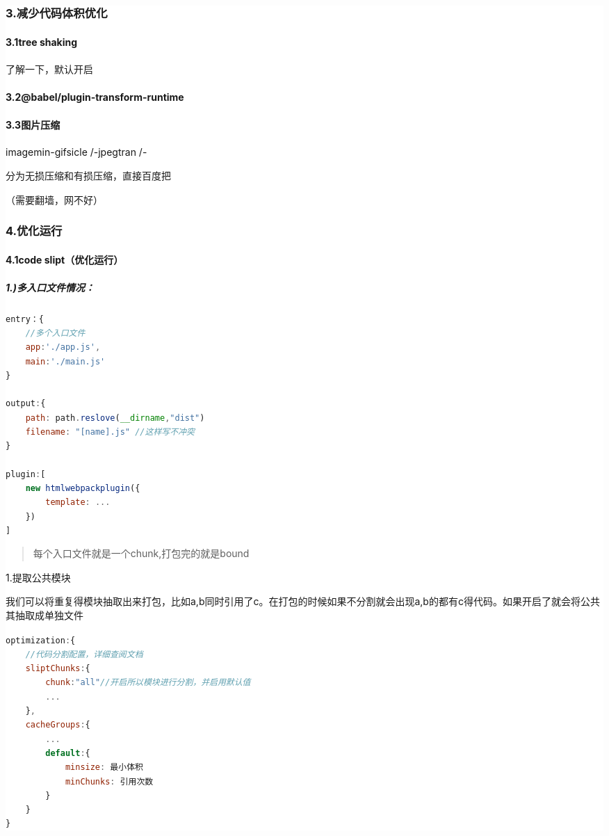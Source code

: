 ### 3.减少代码体积优化

#### 3.1tree shaking

了解一下，默认开启

#### 3.2@babel/plugin-transform-runtime

#### 3.3图片压缩

imagemin-gifsicle /-jpegtran /-

分为无损压缩和有损压缩，直接百度把

（需要翻墙，网不好）

### 4.优化运行

#### 4.1code slipt（优化运行）

##### 1.)多入口文件情况：

```js
entry：{
    //多个入口文件
	app:'./app.js',
	main:'./main.js'
}

output:{
    path: path.reslove(__dirname,"dist")
	filename: "[name].js" //这样写不冲突
}

plugin:[
    new htmlwebpackplugin({
        template: ...
    })
]
```

> 每个入口文件就是一个chunk,打包完的就是bound

1.提取公共模块

我们可以将重复得模块抽取出来打包，比如a,b同时引用了c。在打包的时候如果不分割就会出现a,b的都有c得代码。如果开启了就会将公共其抽取成单独文件

```js
optimization:{
    //代码分割配置，详细查阅文档
    sliptChunks:{
        chunk:"all"//开启所以模块进行分割，并启用默认值
        ...
    },
    cacheGroups:{
 		...
        default:{
            minsize: 最小体积
            minChunks: 引用次数
        }        
    }
}
```

